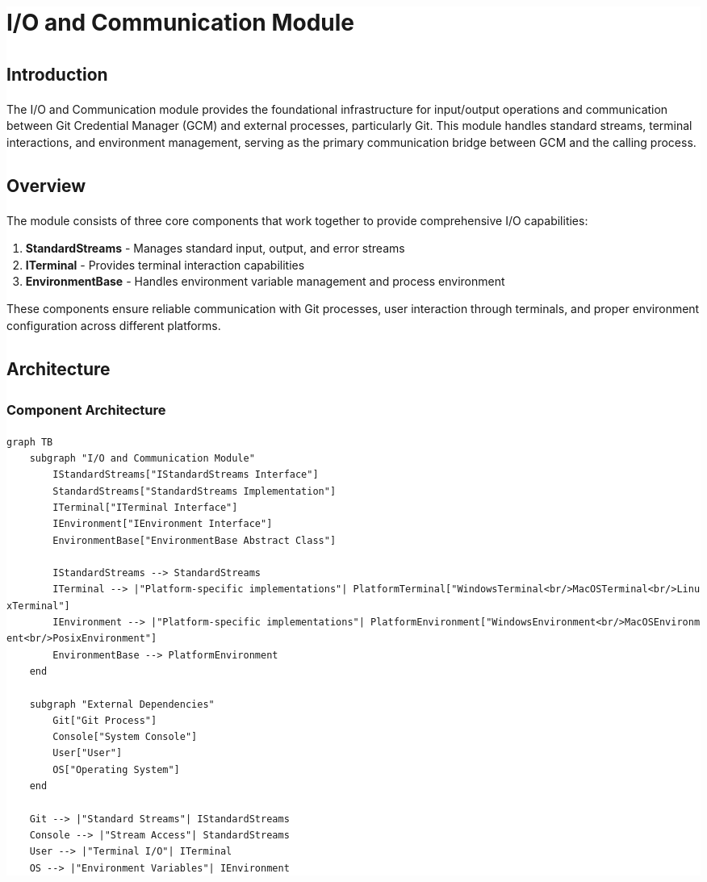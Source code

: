 # I/O and Communication Module

## Introduction

The I/O and Communication module provides the foundational infrastructure for input/output operations and communication between Git Credential Manager (GCM) and external processes, particularly Git. This module handles standard streams, terminal interactions, and environment management, serving as the primary communication bridge between GCM and the calling process.

## Overview

The module consists of three core components that work together to provide comprehensive I/O capabilities:

1. **StandardStreams** - Manages standard input, output, and error streams
2. **ITerminal** - Provides terminal interaction capabilities
3. **EnvironmentBase** - Handles environment variable management and process environment

These components ensure reliable communication with Git processes, user interaction through terminals, and proper environment configuration across different platforms.

## Architecture

### Component Architecture

```mermaid
graph TB
    subgraph "I/O and Communication Module"
        IStandardStreams["IStandardStreams Interface"]
        StandardStreams["StandardStreams Implementation"]
        ITerminal["ITerminal Interface"]
        IEnvironment["IEnvironment Interface"]
        EnvironmentBase["EnvironmentBase Abstract Class"]
        
        IStandardStreams --> StandardStreams
        ITerminal --> |"Platform-specific implementations"| PlatformTerminal["WindowsTerminal<br/>MacOSTerminal<br/>LinuxTerminal"]
        IEnvironment --> |"Platform-specific implementations"| PlatformEnvironment["WindowsEnvironment<br/>MacOSEnvironment<br/>PosixEnvironment"]
        EnvironmentBase --> PlatformEnvironment
    end
    
    subgraph "External Dependencies"
        Git["Git Process"]
        Console["System Console"]
        User["User"]
        OS["Operating System"]
    end
    
    Git --> |"Standard Streams"| IStandardStreams
    Console --> |"Stream Access"| StandardStreams
    User --> |"Terminal I/O"| ITerminal
    OS --> |"Environment Variables"| IEnvironment
```
